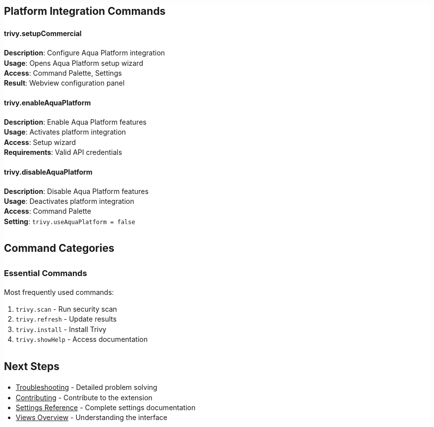 ## Platform Integration Commands

#### trivy.setupCommercial

**Description**: Configure Aqua Platform integration  
**Usage**: Opens Aqua Platform setup wizard  
**Access**: Command Palette, Settings  
**Result**: Webview configuration panel

#### trivy.enableAquaPlatform

**Description**: Enable Aqua Platform features  
**Usage**: Activates platform integration  
**Access**: Setup wizard  
**Requirements**: Valid API credentials

#### trivy.disableAquaPlatform

**Description**: Disable Aqua Platform features  
**Usage**: Deactivates platform integration  
**Access**: Command Palette  
**Setting**: `trivy.useAquaPlatform = false`

## Command Categories

### Essential Commands

Most frequently used commands:

1. `trivy.scan` - Run security scan
2. `trivy.refresh` - Update results
3. `trivy.install` - Install Trivy
4. `trivy.showHelp` - Access documentation

## Next Steps

- [Troubleshooting](./troubleshooting.md) - Detailed problem solving
- [Contributing](./contributing.md) - Contribute to the extension
- [Settings Reference](./settings.md) - Complete settings documentation
- [Views Overview](./views.md) - Understanding the interface
